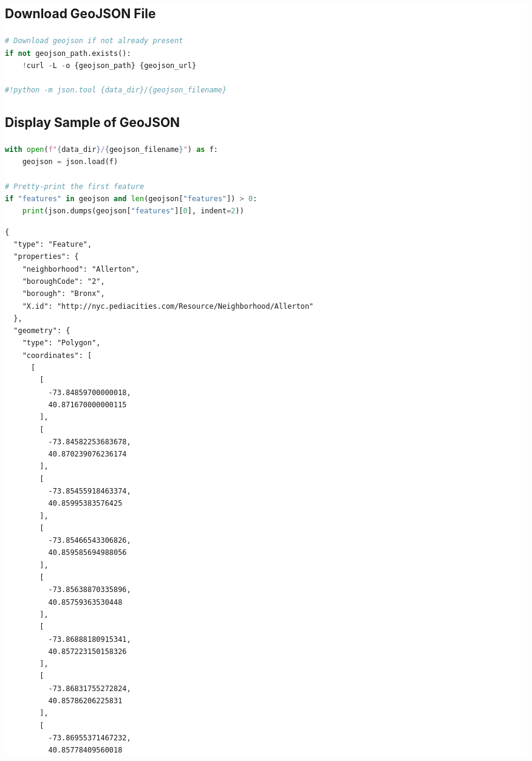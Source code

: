## Download GeoJSON File

``` python
# Download geojson if not already present
if not geojson_path.exists():
    !curl -L -o {geojson_path} {geojson_url}

#!python -m json.tool {data_dir}/{geojson_filename}
```

## Display Sample of GeoJSON

``` python
with open(f"{data_dir}/{geojson_filename}") as f:
    geojson = json.load(f)

# Pretty-print the first feature
if "features" in geojson and len(geojson["features"]) > 0:
    print(json.dumps(geojson["features"][0], indent=2))
```

    {
      "type": "Feature",
      "properties": {
        "neighborhood": "Allerton",
        "boroughCode": "2",
        "borough": "Bronx",
        "X.id": "http://nyc.pediacities.com/Resource/Neighborhood/Allerton"
      },
      "geometry": {
        "type": "Polygon",
        "coordinates": [
          [
            [
              -73.84859700000018,
              40.871670000000115
            ],
            [
              -73.84582253683678,
              40.870239076236174
            ],
            [
              -73.85455918463374,
              40.85995383576425
            ],
            [
              -73.85466543306826,
              40.859585694988056
            ],
            [
              -73.85638870335896,
              40.85759363530448
            ],
            [
              -73.86888180915341,
              40.857223150158326
            ],
            [
              -73.86831755272824,
              40.85786206225831
            ],
            [
              -73.86955371467232,
              40.85778409560018